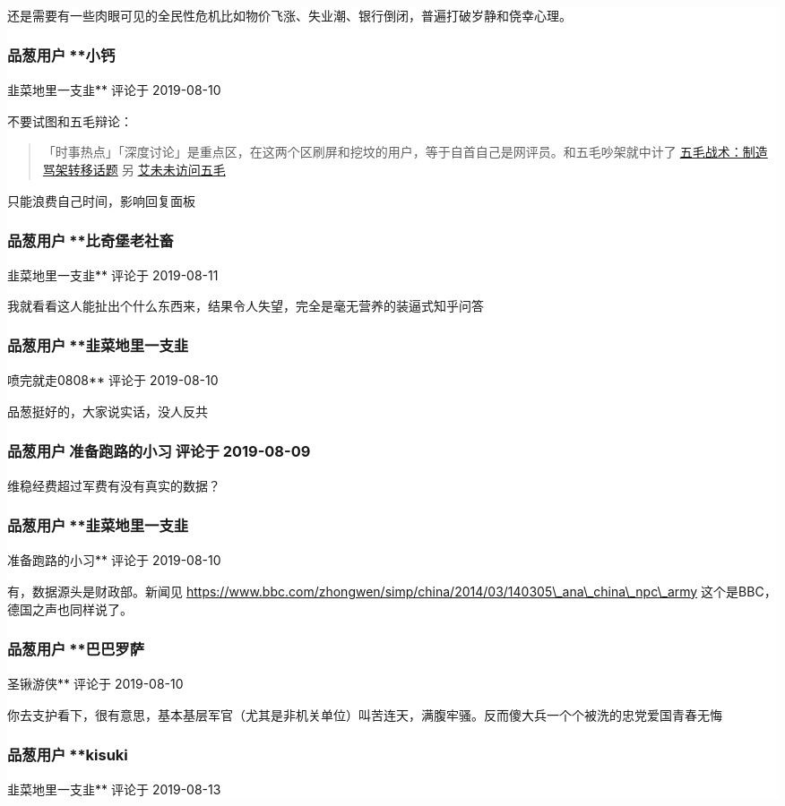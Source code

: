 还是需要有一些肉眼可见的全民性危机比如物价飞涨、失业潮、银行倒闭，普遍打破岁静和侥幸心理。
        


            
### 品葱用户 **小钙 
韭菜地里一支韭** 评论于 2019-08-10
        
不要试图和五毛辩论：  

> 「时事热点」「深度讨论」是重点区，在这两个区刷屏和挖坟的用户，等于自首自己是网评员。和五毛吵架就中计了 [五毛战术：制造骂架转移话题](https://pincong.rocks/article/2597 "https://pincong.rocks/article/2597") 另 [艾未未访问五毛]( "https://chinadigitaltimes.net/space/%E8%89%BE%E6%9C%AA%E6%9C%AA%E9%87%87%E8%AE%BF%E9%97%AE%E4%BA%94%E6%AF%9B")

  
只能浪费自己时间，影响回复面板
        


            
### 品葱用户 **比奇堡老社畜 
韭菜地里一支韭** 评论于 2019-08-11
        
我就看看这人能扯出个什么东西来，结果令人失望，完全是毫无营养的装逼式知乎问答
        


            
### 品葱用户 **韭菜地里一支韭 
喷完就走0808** 评论于 2019-08-10
        
品葱挺好的，大家说实话，没人反共
        


            
### 品葱用户 **准备跑路的小习** 评论于 2019-08-09
        
维稳经费超过军费有没有真实的数据？
        


            
### 品葱用户 **韭菜地里一支韭 
准备跑路的小习** 评论于 2019-08-10
        
有，数据源头是财政部。新闻见 https://www.bbc.com/zhongwen/simp/china/2014/03/140305\_ana\_china\_npc\_army 这个是BBC，德国之声也同样说了。
        


            
### 品葱用户 **巴巴罗萨 
圣锹游侠** 评论于 2019-08-10
        
你去支护看下，很有意思，基本基层军官（尤其是非机关单位）叫苦连天，满腹牢骚。反而傻大兵一个个被洗的忠党爱国青春无悔
        


            
### 品葱用户 **kisuki 
韭菜地里一支韭** 评论于 2019-08-13
        